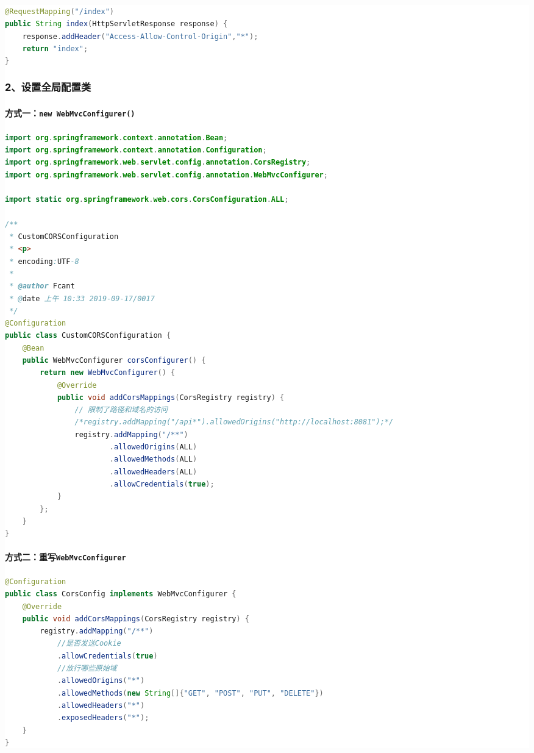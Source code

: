 ```java
@RequestMapping("/index")
public String index(HttpServletResponse response) {
    response.addHeader("Access-Allow-Control-Origin","*");
    return "index";
}
```
<a name="cqGsn"></a>
### 2、设置全局配置类
<a name="IFIsQ"></a>
#### 方式一：`new WebMvcConfigurer()`
```java
import org.springframework.context.annotation.Bean;
import org.springframework.context.annotation.Configuration;
import org.springframework.web.servlet.config.annotation.CorsRegistry;
import org.springframework.web.servlet.config.annotation.WebMvcConfigurer;

import static org.springframework.web.cors.CorsConfiguration.ALL;

/**
 * CustomCORSConfiguration
 * <p>
 * encoding:UTF-8
 *
 * @author Fcant
 * @date 上午 10:33 2019-09-17/0017
 */
@Configuration
public class CustomCORSConfiguration {
    @Bean
    public WebMvcConfigurer corsConfigurer() {
        return new WebMvcConfigurer() {
            @Override
            public void addCorsMappings(CorsRegistry registry) {
                // 限制了路径和域名的访问
                /*registry.addMapping("/api*").allowedOrigins("http://localhost:8081");*/
                registry.addMapping("/**")
                        .allowedOrigins(ALL)
                        .allowedMethods(ALL)
                        .allowedHeaders(ALL)
                        .allowCredentials(true);
            }
        };
    }
}
```
<a name="O3jTu"></a>
#### 方式二：重写`WebMvcConfigurer`
```java
@Configuration
public class CorsConfig implements WebMvcConfigurer {
    @Override
    public void addCorsMappings(CorsRegistry registry) {
        registry.addMapping("/**")
            //是否发送Cookie
            .allowCredentials(true)
            //放行哪些原始域
            .allowedOrigins("*")
            .allowedMethods(new String[]{"GET", "POST", "PUT", "DELETE"})
            .allowedHeaders("*")
            .exposedHeaders("*");
    }
}
```